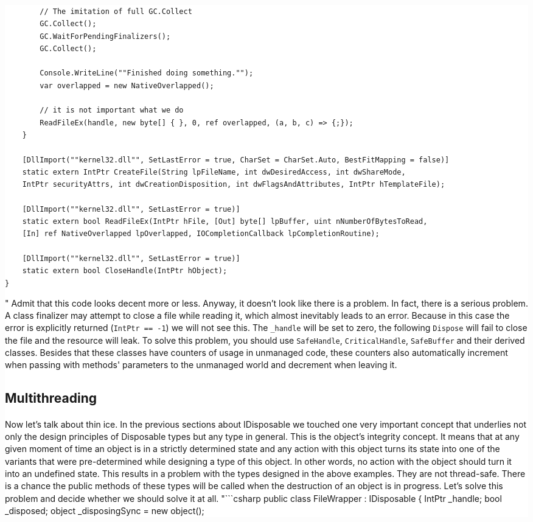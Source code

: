 ```"
        // The imitation of full GC.Collect
        GC.Collect();
        GC.WaitForPendingFinalizers();
        GC.Collect();

        Console.WriteLine(""Finished doing something."");
        var overlapped = new NativeOverlapped();

        // it is not important what we do
        ReadFileEx(handle, new byte[] { }, 0, ref overlapped, (a, b, c) => {;});
    }

    [DllImport(""kernel32.dll"", SetLastError = true, CharSet = CharSet.Auto, BestFitMapping = false)]
    static extern IntPtr CreateFile(String lpFileName, int dwDesiredAccess, int dwShareMode,
    IntPtr securityAttrs, int dwCreationDisposition, int dwFlagsAndAttributes, IntPtr hTemplateFile);

    [DllImport(""kernel32.dll"", SetLastError = true)]
    static extern bool ReadFileEx(IntPtr hFile, [Out] byte[] lpBuffer, uint nNumberOfBytesToRead,
    [In] ref NativeOverlapped lpOverlapped, IOCompletionCallback lpCompletionRoutine);

    [DllImport(""kernel32.dll"", SetLastError = true)]
    static extern bool CloseHandle(IntPtr hObject);
}    
```
"
Admit that this code looks decent more or less. Anyway, it doesn’t look like there is a problem. In fact, there is a serious problem.  
A class finalizer may attempt to close a file while reading it, which almost inevitably leads to an error. 
Because in this case the error is explicitly returned (`IntPtr == -1`) we will not see this. The `_handle` will be set to zero, the following `Dispose` will fail to close the file and the resource will leak.
To solve this problem, you should use `SafeHandle`, `CriticalHandle`, `SafeBuffer` and their derived classes. Besides that these classes have counters of usage in unmanaged code, these counters also automatically increment when passing with methods' parameters to the unmanaged world and decrement when leaving it.
## Multithreading
Now let’s talk about thin ice. In the previous sections about IDisposable we touched one very important concept that underlies not only the design principles of Disposable types but any type in general. This is the object’s integrity concept. 
It means that at any given moment of time an object is in a strictly determined state and any action with this object turns its state into one of the variants that were pre-determined while designing a type of this object. 
In other words, no action with the object should turn it into an undefined state. This results in a problem with the types designed in the above examples. They are not thread-safe. 
There is a chance the public methods of these types will be called when the destruction of an object is in progress. Let’s solve this problem and decide whether we should solve it at all.
"```csharp
public class FileWrapper : IDisposable
{
    IntPtr _handle;
    bool _disposed;
    object _disposingSync = new object();
